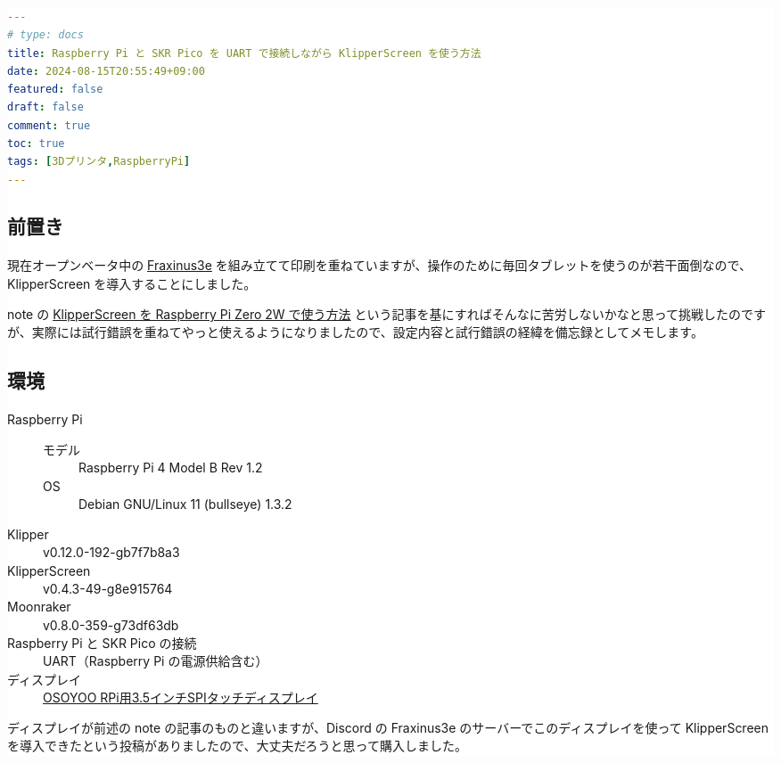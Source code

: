 ```yaml
---
# type: docs 
title: Raspberry Pi と SKR Pico を UART で接続しながら KlipperScreen を使う方法 
date: 2024-08-15T20:55:49+09:00
featured: false
draft: false
comment: true
toc: true
tags: [3Dプリンタ,RaspberryPi]
---
```


## 前置き

現在オープンベータ中の [Fraxinus3e](https://fraxinus.jp) を組み立てて印刷を重ねていますが、操作のために毎回タブレットを使うのが若干面倒なので、KlipperScreen を導入することにしました。

note の [KlipperScreen を Raspberry Pi Zero 2W で使う方法](https://note.com/himura_mechatro/n/n77c8526a6e44) という記事を基にすればそんなに苦労しないかなと思って挑戦したのですが、実際には試行錯誤を重ねてやっと使えるようになりましたので、設定内容と試行錯誤の経緯を備忘録としてメモします。


## 環境

<dl>
  <dt>Raspberry Pi</dt>
  <dd>
    <dl>
      <dt>モデル</dt>
      <dd>Raspberry Pi 4 Model B Rev 1.2</dd>
      <dt>OS</dt>
      <dd>Debian GNU/Linux 11 (bullseye) 1.3.2</dd>
    </dl>
  </dd>
  <dt>Klipper</dt> 
  <dd>v0.12.0-192-gb7f7b8a3</dd>
  <dt>KlipperScreen</dt>
  <dd>v0.4.3-49-g8e915764</dd>
  <dt>Moonraker</dt>
  <dd>v0.8.0-359-g73df63db</dd>
  <dt>Raspberry Pi と SKR Pico の接続</dt>
  <dd>UART（Raspberry Pi の電源供給含む）</dd>
  <dt>ディスプレイ</dt>
  <dd>
    <a href="https://osoyoo.com/ja/2022/12/15/osoyoo-3-5-inch-spi-touch-display-for-rpi/">OSOYOO RPi用3.5インチSPIタッチディスプレイ</a>
  </dd>
</dl>

ディスプレイが前述の note の記事のものと違いますが、Discord の Fraxinus3e のサーバーでこのディスプレイを使って KlipperScreen を導入できたという投稿がありましたので、大丈夫だろうと思って購入しました。


[^1]: https://www.raspberrypi.com/documentation/computers/configuration.html#primary-uart
[^2]: https://www.raspberrypi.com/documentation/computers/configuration.html#raspberry-pi-4-and-400
[^3]: なお、3Dプリンタ制御で Bluetooth は使わないはずなので、Bluetooth をオフにして UART0 に SKR Pico を繋げる方法もありそうですが、やり方が分からなかったのでこの方法は採用しませんでした。
[^4]: https://www.raspberrypi.com/documentation/computers/configuration.html#uarts-and-device-tree 参照